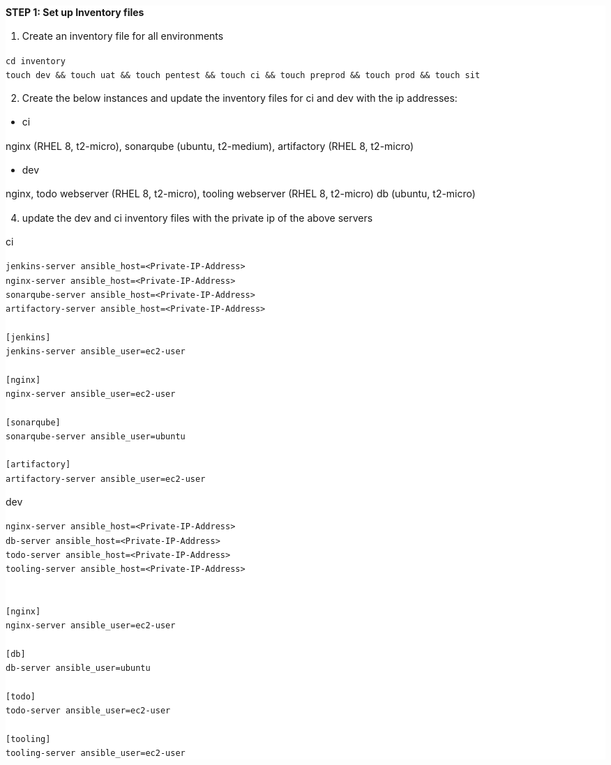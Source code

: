 **STEP 1: Set up Inventory files**

1. Create an inventory file for all environments

```SHELL
cd inventory
touch dev && touch uat && touch pentest && touch ci && touch preprod && touch prod && touch sit
```

2. Create the below instances and update the inventory files for ci and dev with the ip addresses:

- ci

nginx (RHEL 8, t2-micro), 
sonarqube (ubuntu, t2-medium),
artifactory (RHEL 8, t2-micro)


- dev

nginx, 
todo webserver (RHEL 8, t2-micro),
tooling webserver (RHEL 8, t2-micro)
db (ubuntu, t2-micro)

4. update the dev and ci inventory files with the private ip of the above servers

ci

```SHELL
jenkins-server ansible_host=<Private-IP-Address>
nginx-server ansible_host=<Private-IP-Address>
sonarqube-server ansible_host=<Private-IP-Address>
artifactory-server ansible_host=<Private-IP-Address>

[jenkins]
jenkins-server ansible_user=ec2-user

[nginx]
nginx-server ansible_user=ec2-user

[sonarqube]
sonarqube-server ansible_user=ubuntu

[artifactory]
artifactory-server ansible_user=ec2-user
```

dev

```SHELL
nginx-server ansible_host=<Private-IP-Address>
db-server ansible_host=<Private-IP-Address>
todo-server ansible_host=<Private-IP-Address>
tooling-server ansible_host=<Private-IP-Address>


[nginx]
nginx-server ansible_user=ec2-user

[db]
db-server ansible_user=ubuntu

[todo]
todo-server ansible_user=ec2-user

[tooling]
tooling-server ansible_user=ec2-user
```
